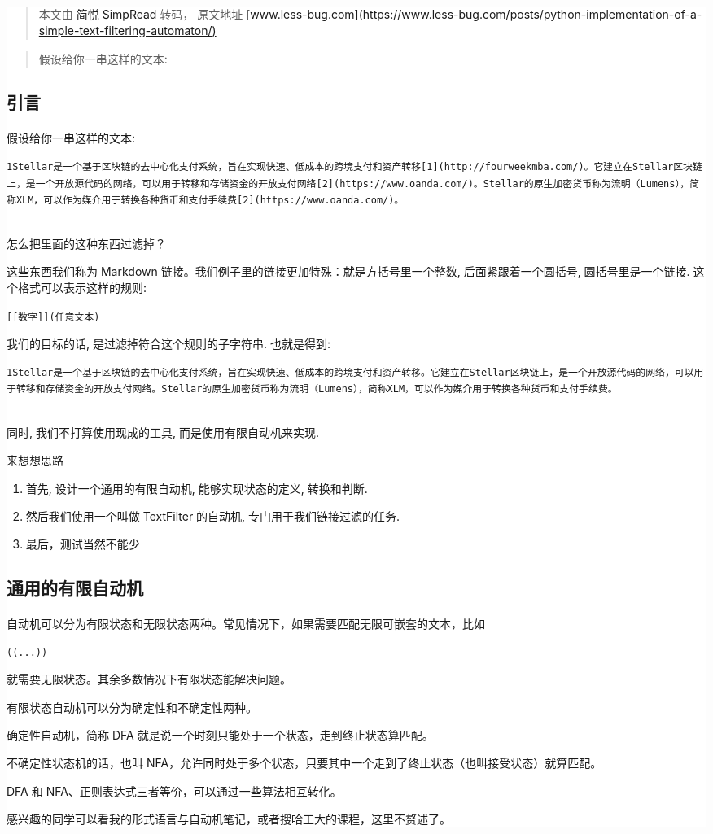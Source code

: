> 本文由 [简悦 SimpRead](http://ksria.com/simpread/) 转码， 原文地址 [www.less-bug.com](https://www.less-bug.com/posts/python-implementation-of-a-simple-text-filtering-automaton/)

> 假设给你一串这样的文本:

引言
--

假设给你一串这样的文本:

```
1Stellar是一个基于区块链的去中心化支付系统，旨在实现快速、低成本的跨境支付和资产转移[1](http://fourweekmba.com/)。它建立在Stellar区块链上，是一个开放源代码的网络，可以用于转移和存储资金的开放支付网络[2](https://www.oanda.com/)。Stellar的原生加密货币称为流明（Lumens），简称XLM，可以作为媒介用于转换各种货币和支付手续费[2](https://www.oanda.com/)。


```

怎么把里面的这种东西过滤掉？

这些东西我们称为 Markdown 链接。我们例子里的链接更加特殊：就是方括号里一个整数, 后面紧跟着一个圆括号, 圆括号里是一个链接. 这个格式可以表示这样的规则:

`[[数字]](任意文本)`

我们的目标的话, 是过滤掉符合这个规则的子字符串. 也就是得到:

```
1Stellar是一个基于区块链的去中心化支付系统，旨在实现快速、低成本的跨境支付和资产转移。它建立在Stellar区块链上，是一个开放源代码的网络，可以用于转移和存储资金的开放支付网络。Stellar的原生加密货币称为流明（Lumens），简称XLM，可以作为媒介用于转换各种货币和支付手续费。


```

同时, 我们不打算使用现成的工具, 而是使用有限自动机来实现.

来想想思路

1.  首先, 设计一个通用的有限自动机, 能够实现状态的定义, 转换和判断.
    
2.  然后我们使用一个叫做 TextFilter 的自动机, 专门用于我们链接过滤的任务.
    
3.  最后，测试当然不能少
    

通用的有限自动机
--------

自动机可以分为有限状态和无限状态两种。常见情况下，如果需要匹配无限可嵌套的文本，比如

`((...))`

就需要无限状态。其余多数情况下有限状态能解决问题。

有限状态自动机可以分为确定性和不确定性两种。

确定性自动机，简称 DFA 就是说一个时刻只能处于一个状态，走到终止状态算匹配。

不确定性状态机的话，也叫 NFA，允许同时处于多个状态，只要其中一个走到了终止状态（也叫接受状态）就算匹配。

DFA 和 NFA、正则表达式三者等价，可以通过一些算法相互转化。

感兴趣的同学可以看我的形式语言与自动机笔记，或者搜哈工大的课程，这里不赘述了。
